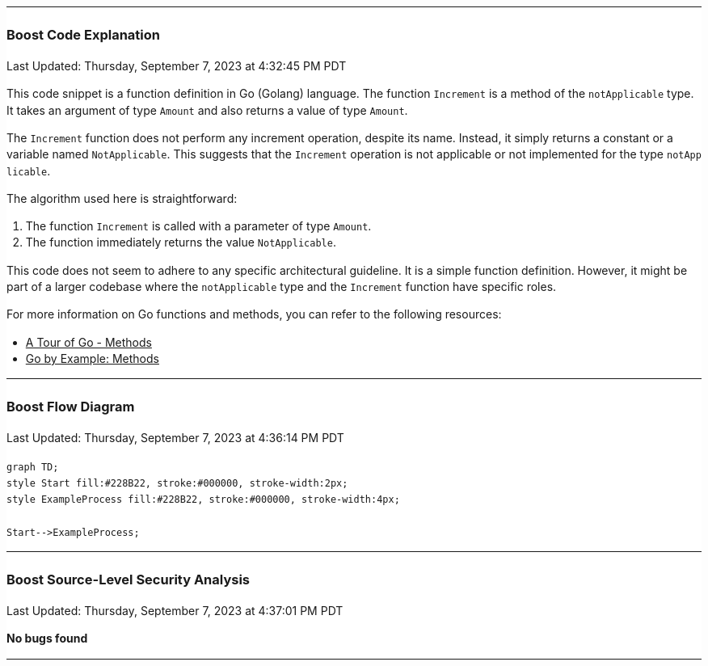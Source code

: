 

---

### Boost Code Explanation

Last Updated: Thursday, September 7, 2023 at 4:32:45 PM PDT

This code snippet is a function definition in Go (Golang) language. The function `Increment` is a method of the `notApplicable` type. It takes an argument of type `Amount` and also returns a value of type `Amount`.

The `Increment` function does not perform any increment operation, despite its name. Instead, it simply returns a constant or a variable named `NotApplicable`. This suggests that the `Increment` operation is not applicable or not implemented for the type `notApplicable`.

The algorithm used here is straightforward:

1. The function `Increment` is called with a parameter of type `Amount`.
2. The function immediately returns the value `NotApplicable`.

This code does not seem to adhere to any specific architectural guideline. It is a simple function definition. However, it might be part of a larger codebase where the `notApplicable` type and the `Increment` function have specific roles. 

For more information on Go functions and methods, you can refer to the following resources:

- [A Tour of Go - Methods](https://tour.golang.org/methods/1)
- [Go by Example: Methods](https://gobyexample.com/methods)



---

### Boost Flow Diagram

Last Updated: Thursday, September 7, 2023 at 4:36:14 PM PDT

```mermaid
graph TD;
style Start fill:#228B22, stroke:#000000, stroke-width:2px;
style ExampleProcess fill:#228B22, stroke:#000000, stroke-width:4px;

Start-->ExampleProcess;
```




---

### Boost Source-Level Security Analysis

Last Updated: Thursday, September 7, 2023 at 4:37:01 PM PDT

**No bugs found**



---
